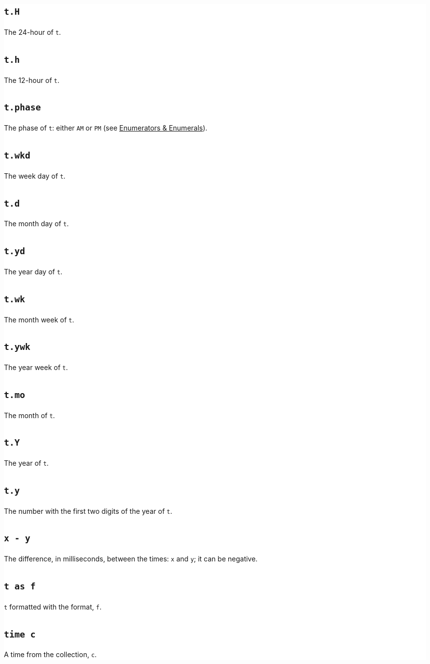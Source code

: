 ## `t.H`
The 24-hour of `t`.

## `t.h`
The 12-hour of `t`.

## `t.phase`
The phase of `t`: either `AM` or `PM` (see [Enumerators & Enumerals](<#Enumerators & Enumerals>)).

## `t.wkd`
The week day of `t`.

## `t.d`
The month day of `t`.

## `t.yd`
The year day of `t`.

## `t.wk`
The month week of `t`.

## `t.ywk`
The year week of `t`.

## `t.mo`
The month of `t`.

## `t.Y`
The year of `t`.

## `t.y`
The number with the first two digits of the year of `t`.

## `x - y`
The difference, in milliseconds, between the times: `x` and `y`; it can be negative.

## `t as f`
`t` formatted with the format, `f`.

## `time c`
A time from the collection, `c`.
